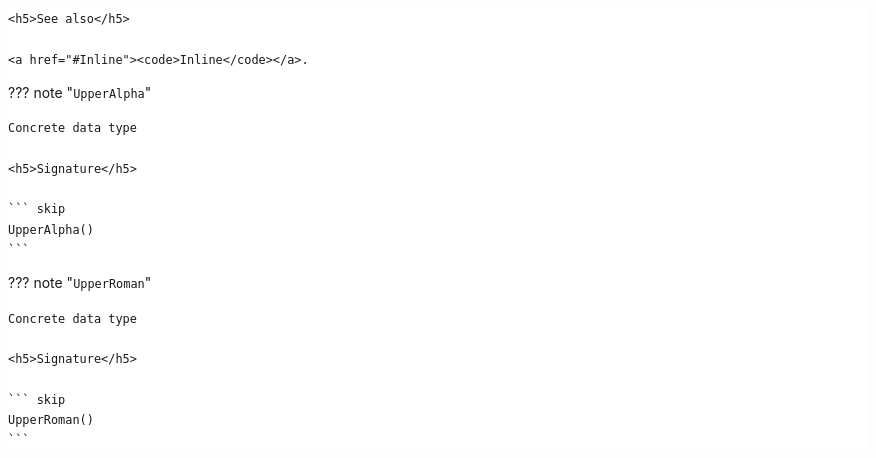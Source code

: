     <h5>See also</h5>
    
    <a href="#Inline"><code>Inline</code></a>.

<div id="UpperAlpha"></div>

??? note "`UpperAlpha`"

    Concrete data type

    <h5>Signature</h5>

    ``` skip
    UpperAlpha()
    ```



<div id="UpperRoman"></div>

??? note "`UpperRoman`"

    Concrete data type

    <h5>Signature</h5>

    ``` skip
    UpperRoman()
    ```


